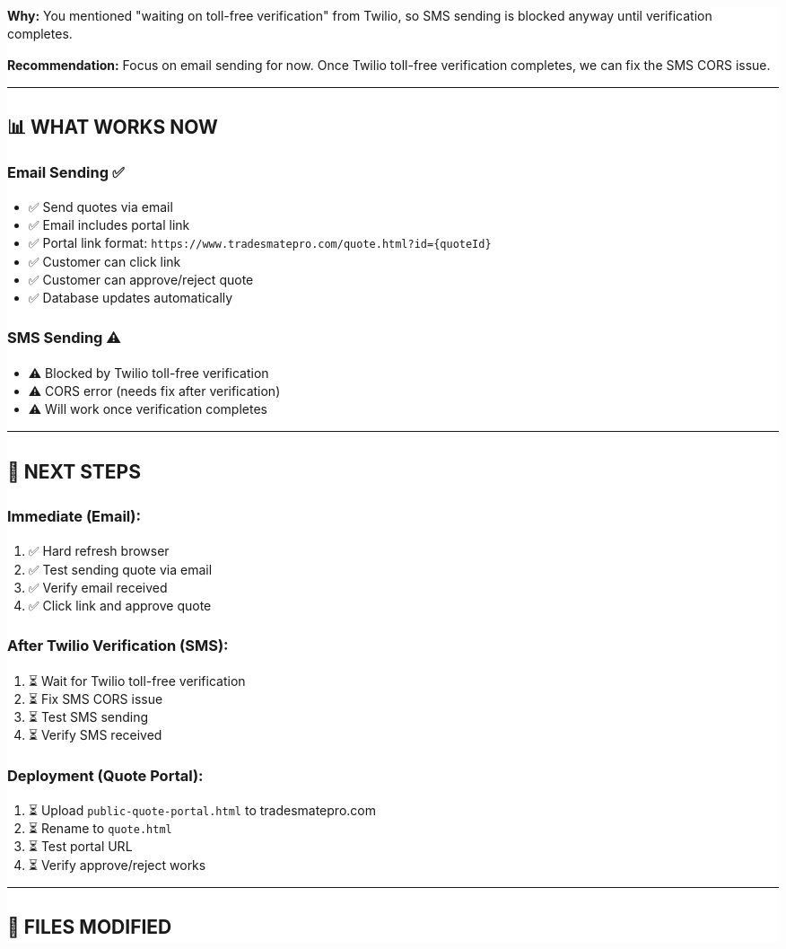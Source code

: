 **Why:** You mentioned "waiting on toll-free verification" from Twilio, so SMS sending is blocked anyway until verification completes.

**Recommendation:** Focus on email sending for now. Once Twilio toll-free verification completes, we can fix the SMS CORS issue.

---

## 📊 WHAT WORKS NOW

### Email Sending ✅
- ✅ Send quotes via email
- ✅ Email includes portal link
- ✅ Portal link format: `https://www.tradesmatepro.com/quote.html?id={quoteId}`
- ✅ Customer can click link
- ✅ Customer can approve/reject quote
- ✅ Database updates automatically

### SMS Sending ⚠️
- ⚠️ Blocked by Twilio toll-free verification
- ⚠️ CORS error (needs fix after verification)
- ⚠️ Will work once verification completes

---

## 🎯 NEXT STEPS

### Immediate (Email):
1. ✅ Hard refresh browser
2. ✅ Test sending quote via email
3. ✅ Verify email received
4. ✅ Click link and approve quote

### After Twilio Verification (SMS):
1. ⏳ Wait for Twilio toll-free verification
2. ⏳ Fix SMS CORS issue
3. ⏳ Test SMS sending
4. ⏳ Verify SMS received

### Deployment (Quote Portal):
1. ⏳ Upload `public-quote-portal.html` to tradesmatepro.com
2. ⏳ Rename to `quote.html`
3. ⏳ Test portal URL
4. ⏳ Verify approve/reject works

---

## 📁 FILES MODIFIED
